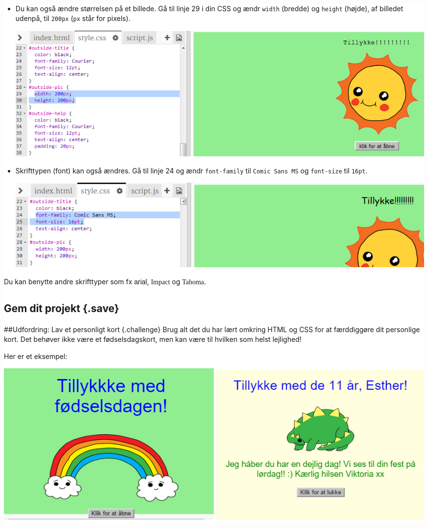 + Du kan også ændre størrelsen på et billede. Gå til linje 29 i din CSS og ændr `width` (bredde) og `height` (højde), af billedet udenpå, til `200px` (`px` står for pixels).

	![screenshot](birthday-card-size.png)	

+ Skrifttypen (font) kan også ændres. Gå til linje 24 og ændr `font-family` til `Comic Sans MS` og `font-size` til `16pt`.

	![screenshot](birthday-card-font.png)

Du kan benytte andre skrifttyper som fx <span style="font-family: Arial;">arial</span>, <span style="font-family: impact;">Impact</span> og <span style="font-family: tahoma;">Tahoma</span>.  

## Gem dit projekt {.save}

##Udfordring: Lav et personligt kort {.challenge}
Brug alt det du har lært omkring HTML og CSS for at færddiggøre dit personlige kort. Det behøver ikke være et fødselsdagskort, men kan være til hvilken som helst lejlighed! 

Her er et eksempel:

![screenshot](birthday-final.png)
